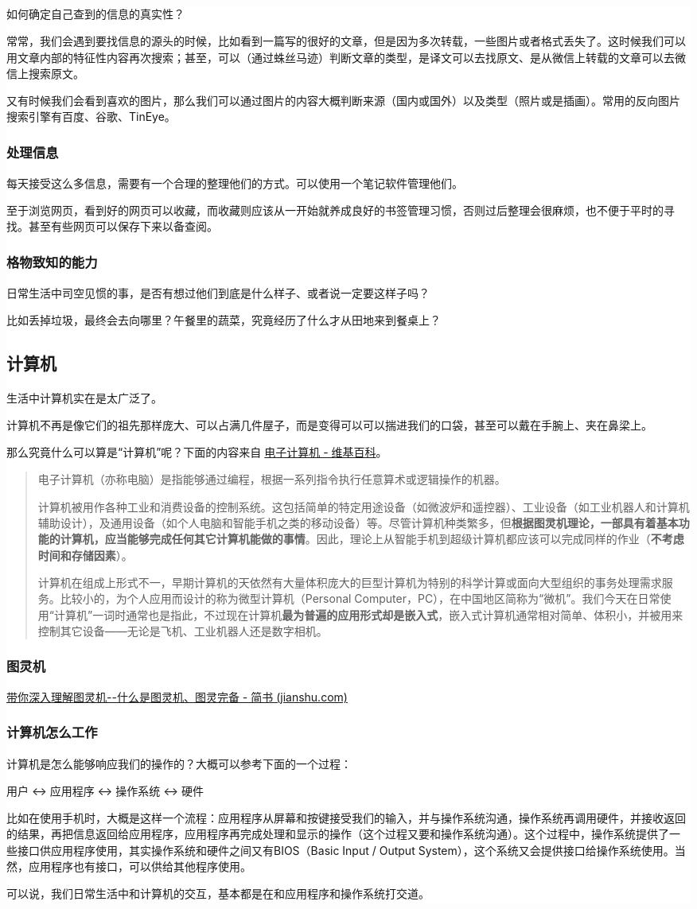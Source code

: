 如何确定自己查到的信息的真实性？

常常，我们会遇到要找信息的源头的时候，比如看到一篇写的很好的文章，但是因为多次转载，一些图片或者格式丢失了。这时候我们可以用文章内部的特征性内容再次搜索；甚至，可以（通过蛛丝马迹）判断文章的类型，是译文可以去找原文、是从微信上转载的文章可以去微信上搜索原文。

又有时候我们会看到喜欢的图片，那么我们可以通过图片的内容大概判断来源（国内或国外）以及类型（照片或是插画）。常用的反向图片搜索引擎有百度、谷歌、TinEye。

### 处理信息

每天接受这么多信息，需要有一个合理的整理他们的方式。可以使用一个笔记软件管理他们。

至于浏览网页，看到好的网页可以收藏，而收藏则应该从一开始就养成良好的书签管理习惯，否则过后整理会很麻烦，也不便于平时的寻找。甚至有些网页可以保存下来以备查阅。

### 格物致知的能力

日常生活中司空见惯的事，是否有想过他们到底是什么样子、或者说一定要这样子吗？

比如丢掉垃圾，最终会去向哪里？午餐里的蔬菜，究竟经历了什么才从田地来到餐桌上？

## 计算机

生活中计算机实在是太广泛了。

计算机不再是像它们的祖先那样庞大、可以占满几件屋子，而是变得可以可以揣进我们的口袋，甚至可以戴在手腕上、夹在鼻梁上。

那么究竟什么可以算是“计算机”呢？下面的内容来自 [电子计算机 - 维基百科](https://zh.wikipedia.org/wiki/电子计算机)。

> 电子计算机（亦称电脑）是指能够通过编程，根据一系列指令执行任意算术或逻辑操作的机器。
>
> 计算机被用作各种工业和消费设备的控制系统。这包括简单的特定用途设备（如微波炉和遥控器）、工业设备（如工业机器人和计算机辅助设计），及通用设备（如个人电脑和智能手机之类的移动设备）等。尽管计算机种类繁多，但**根据图灵机理论，一部具有着基本功能的计算机，应当能够完成任何其它计算机能做的事情**。因此，理论上从智能手机到超级计算机都应该可以完成同样的作业（**不考虑时间和存储因素**）。
>
> 计算机在组成上形式不一，早期计算机的天依然有大量体积庞大的巨型计算机为特别的科学计算或面向大型组织的事务处理需求服务。比较小的，为个人应用而设计的称为微型计算机（Personal Computer，PC），在中国地区简称为“微机”。我们今天在日常使用“计算机”一词时通常也是指此，不过现在计算机**最为普遍的应用形式却是嵌入式**，嵌入式计算机通常相对简单、体积小，并被用来控制其它设备——无论是飞机、工业机器人还是数字相机。



### 图灵机

[带你深入理解图灵机--什么是图灵机、图灵完备 - 简书 (jianshu.com)](https://www.jianshu.com/p/c07d83c4f3a1)



### 计算机怎么工作

计算机是怎么能够响应我们的操作的？大概可以参考下面的一个过程：

用户 <-> 应用程序 <-> 操作系统 <-> 硬件

比如在使用手机时，大概是这样一个流程：应用程序从屏幕和按键接受我们的输入，并与操作系统沟通，操作系统再调用硬件，并接收返回的结果，再把信息返回给应用程序，应用程序再完成处理和显示的操作（这个过程又要和操作系统沟通）。这个过程中，操作系统提供了一些接口供应用程序使用，其实操作系统和硬件之间又有BIOS（Basic Input / Output System），这个系统又会提供接口给操作系统使用。当然，应用程序也有接口，可以供给其他程序使用。

可以说，我们日常生活中和计算机的交互，基本都是在和应用程序和操作系统打交道。

